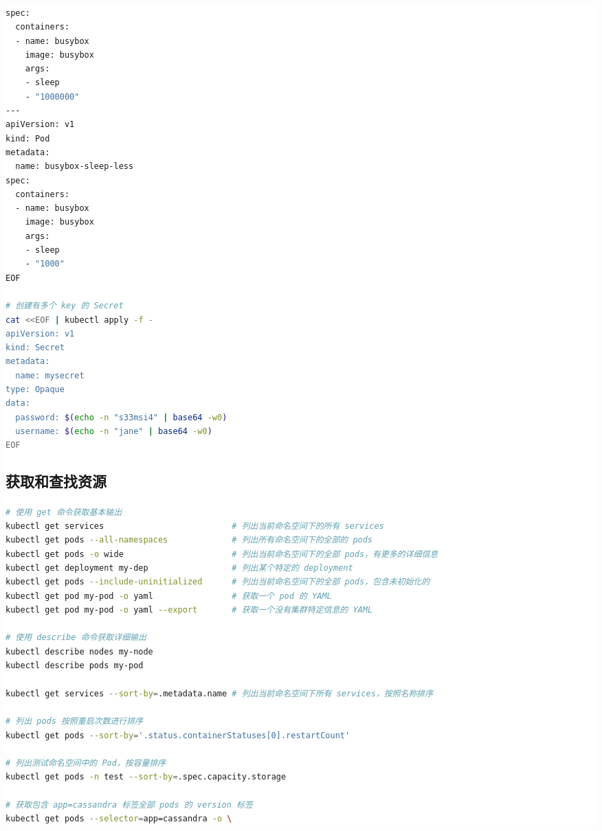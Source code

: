 ```bash
spec:
  containers:
  - name: busybox
    image: busybox
    args:
    - sleep
    - "1000000"
---
apiVersion: v1
kind: Pod
metadata:
  name: busybox-sleep-less
spec:
  containers:
  - name: busybox
    image: busybox
    args:
    - sleep
    - "1000"
EOF

# 创建有多个 key 的 Secret
cat <<EOF | kubectl apply -f -
apiVersion: v1
kind: Secret
metadata:
  name: mysecret
type: Opaque
data:
  password: $(echo -n "s33msi4" | base64 -w0)
  username: $(echo -n "jane" | base64 -w0)
EOF

```



## 获取和查找资源



```bash
# 使用 get 命令获取基本输出
kubectl get services                          # 列出当前命名空间下的所有 services
kubectl get pods --all-namespaces             # 列出所有命名空间下的全部的 pods
kubectl get pods -o wide                      # 列出当前命名空间下的全部 pods，有更多的详细信息
kubectl get deployment my-dep                 # 列出某个特定的 deployment
kubectl get pods --include-uninitialized      # 列出当前命名空间下的全部 pods，包含未初始化的
kubectl get pod my-pod -o yaml                # 获取一个 pod 的 YAML
kubectl get pod my-pod -o yaml --export       # 获取一个没有集群特定信息的 YAML

# 使用 describe 命令获取详细输出
kubectl describe nodes my-node
kubectl describe pods my-pod

kubectl get services --sort-by=.metadata.name # 列出当前命名空间下所有 services，按照名称排序

# 列出 pods 按照重启次数进行排序
kubectl get pods --sort-by='.status.containerStatuses[0].restartCount'

# 列出测试命名空间中的 Pod，按容量排序
kubectl get pods -n test --sort-by=.spec.capacity.storage

# 获取包含 app=cassandra 标签全部 pods 的 version 标签
kubectl get pods --selector=app=cassandra -o \
```